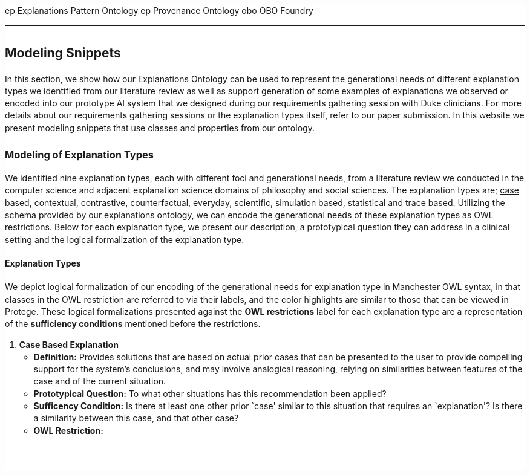  <tr>
    <td>ep</td>
    <td> <a href="https://raw.githubusercontent.com/tetherless-world/explanation-ontology/master/Ontologies/explanations-pattern-ontology.owl#">Explanations Pattern Ontology</a> </td>
    <!--Note to self update this to the dedalo upon consulting with Ilaria-->
  </tr>
  <tr>
    <td>ep</td>
    <td> <a href="https://www.w3.org/TR/prov-o/">Provenance Ontology</a> </td> 
  </tr>
     <tr>
    <td>obo</td>
    <td> <a href="http://purl.obolibrary.org/obo/">OBO Foundry</a> </td> 
  </tr>
    
</table>
 


<hr>
<article class="mb-5" id="modelingsnippets">
<content>
  
  
<h2 id="modelingabout">Modeling Snippets</h2>
  <p>In this section, we show how our <a href="#ontology">Explanations Ontology</a> can be used to represent the generational needs of different explanation types we identified from our literature review as well as support generation of some examples of explanations we observed or encoded into our prototype AI system that we designed during our requirements gathering session with Duke clinicians. For more details about our requirements gathering sessions or the explanation types itself, refer to our paper submission. In this website we present modeling snippets that use classes and properties from our ontology.</p>
  
  <article class="mb-5" id="explanationtypes">
<content>
  
  
<h3>Modeling of Explanation Types</h3>
  <p>We identified nine explanation types, each with different foci and generational needs, from a literature review we conducted in the computer science and adjacent explanation science domains of philosophy and social sciences. The explanation types are; <a href="#casebased">case based</a>, <a href="#contextual">contextual</a>, <a href="#contrastive">contrastive</a>, counterfactual, everyday, scientific, simulation based, statistical and trace based. Utilizing the schema provided by our explanations ontology, we can encode the generational needs of these explanation types as OWL restrictions. Below for each explanation type, we present our description, a prototypical question they can address in a clinical setting and the logical formalization of the explanation type.</p>
  
  <h4> Explanation Types </h4>
  <p class="message">We depict logical formalization of our encoding of the generational needs for explanation type in <a href="https://www.w3.org/TR/owl2-manchester-syntax/">Manchester OWL syntax</a>, in that classes in the OWL restriction are referred to via their labels, and the color highlights are similar to those that can be viewed in Protege. These logical formalizations presented against the <strong>OWL restrictions</strong> label for each explanation type are a representation of the <strong>sufficiency conditions</strong> mentioned before the restrictions.</p>
 <ol>
  <li id="casebased"><strong>Case Based Explanation</strong>
  <ul type = "circle">
    <li> <strong>Definition:</strong> Provides solutions that are based on actual prior cases that can be presented to the user to provide compelling support for the system’s conclusions, and may involve analogical reasoning, relying on similarities between features of the case and of the current situation. </li>
    <li><strong>Prototypical Question:</strong> To what other situations has this recommendation been applied? </li>
    <li><strong>Sufficency Condition:</strong> Is there at least one other prior `case' similar to this situation that requires an `explanation'? Is there a similarity between this case, and that other case?</li>
    <li> <strong>OWL Restriction:</strong> <br/>
      <pre>